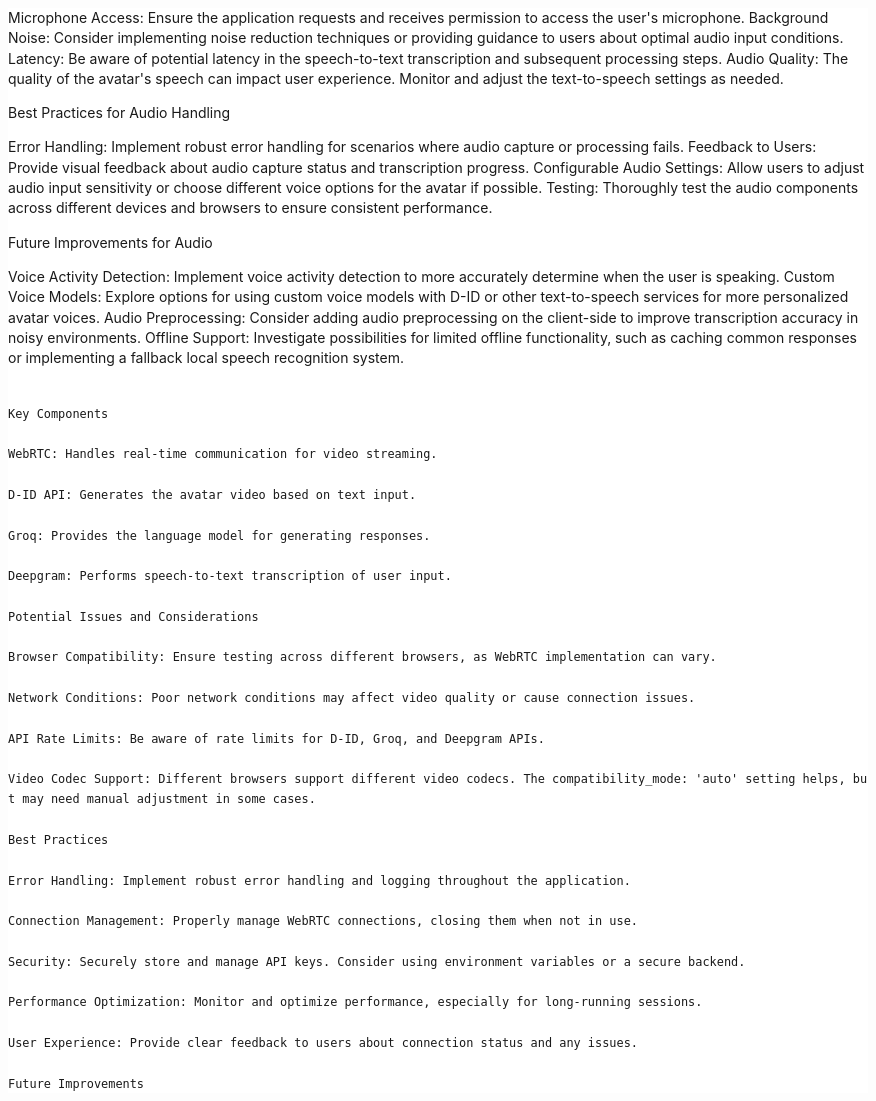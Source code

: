 Microphone Access: Ensure the application requests and receives permission to access the user's microphone.
Background Noise: Consider implementing noise reduction techniques or providing guidance to users about optimal audio input conditions.
Latency: Be aware of potential latency in the speech-to-text transcription and subsequent processing steps.
Audio Quality: The quality of the avatar's speech can impact user experience. Monitor and adjust the text-to-speech settings as needed.

Best Practices for Audio Handling

Error Handling: Implement robust error handling for scenarios where audio capture or processing fails.
Feedback to Users: Provide visual feedback about audio capture status and transcription progress.
Configurable Audio Settings: Allow users to adjust audio input sensitivity or choose different voice options for the avatar if possible.
Testing: Thoroughly test the audio components across different devices and browsers to ensure consistent performance.

Future Improvements for Audio

Voice Activity Detection: Implement voice activity detection to more accurately determine when the user is speaking.
Custom Voice Models: Explore options for using custom voice models with D-ID or other text-to-speech services for more personalized avatar voices.
Audio Preprocessing: Consider adding audio preprocessing on the client-side to improve transcription accuracy in noisy environments.
Offline Support: Investigate possibilities for limited offline functionality, such as caching common responses or implementing a fallback local speech recognition system.
```

Key Components

WebRTC: Handles real-time communication for video streaming.

D-ID API: Generates the avatar video based on text input.

Groq: Provides the language model for generating responses.

Deepgram: Performs speech-to-text transcription of user input.

Potential Issues and Considerations

Browser Compatibility: Ensure testing across different browsers, as WebRTC implementation can vary.

Network Conditions: Poor network conditions may affect video quality or cause connection issues.

API Rate Limits: Be aware of rate limits for D-ID, Groq, and Deepgram APIs.

Video Codec Support: Different browsers support different video codecs. The compatibility_mode: 'auto' setting helps, but may need manual adjustment in some cases.

Best Practices

Error Handling: Implement robust error handling and logging throughout the application.

Connection Management: Properly manage WebRTC connections, closing them when not in use.

Security: Securely store and manage API keys. Consider using environment variables or a secure backend.

Performance Optimization: Monitor and optimize performance, especially for long-running sessions.

User Experience: Provide clear feedback to users about connection status and any issues.

Future Improvements
```